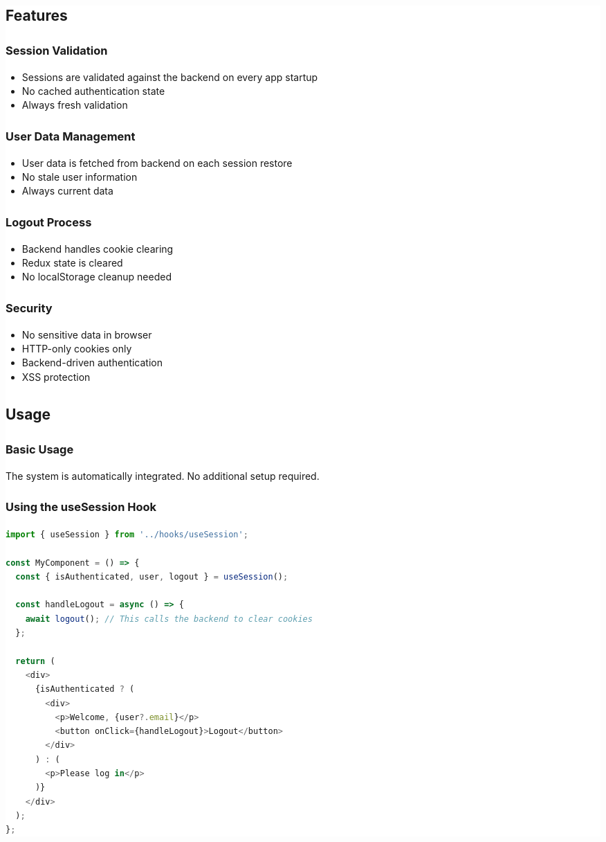 ## Features

### Session Validation
- Sessions are validated against the backend on every app startup
- No cached authentication state
- Always fresh validation

### User Data Management
- User data is fetched from backend on each session restore
- No stale user information
- Always current data

### Logout Process
- Backend handles cookie clearing
- Redux state is cleared
- No localStorage cleanup needed

### Security
- No sensitive data in browser
- HTTP-only cookies only
- Backend-driven authentication
- XSS protection

## Usage

### Basic Usage
The system is automatically integrated. No additional setup required.

### Using the useSession Hook
```typescript
import { useSession } from '../hooks/useSession';

const MyComponent = () => {
  const { isAuthenticated, user, logout } = useSession();

  const handleLogout = async () => {
    await logout(); // This calls the backend to clear cookies
  };

  return (
    <div>
      {isAuthenticated ? (
        <div>
          <p>Welcome, {user?.email}</p>
          <button onClick={handleLogout}>Logout</button>
        </div>
      ) : (
        <p>Please log in</p>
      )}
    </div>
  );
};
```
